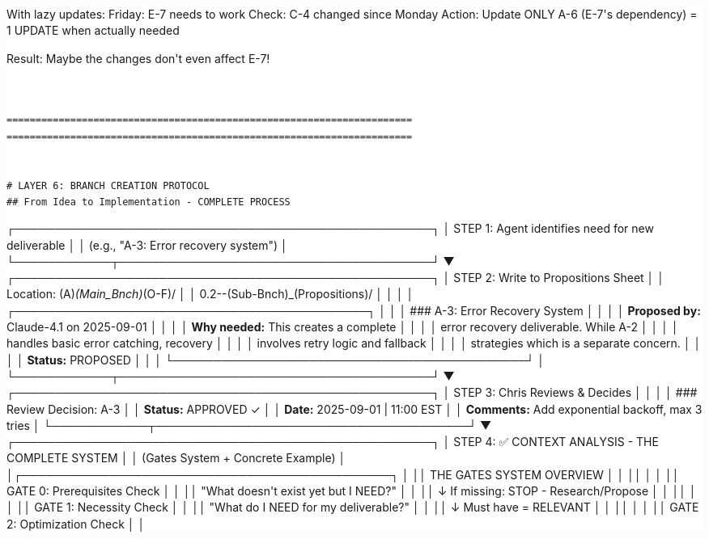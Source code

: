 With lazy updates:
    Friday: E-7 needs to work
    Check: C-4 changed since Monday
    Action: Update ONLY A-6 (E-7's dependency)
    = 1 UPDATE when actually needed
    
Result: Maybe the changes don't even affect E-7!
```


======================================================================
======================================================================


# LAYER 6: BRANCH CREATION PROTOCOL  
## From Idea to Implementation - COMPLETE PROCESS

```
┌────────────────────────────────────────────────────┐
│ STEP 1: Agent identifies need for new deliverable  │
│ (e.g., "A-3: Error recovery system")               │
└────────────┬───────────────────────────────────────┘
             ▼
┌────────────────────────────────────────────────────┐
│ STEP 2: Write to Propositions Sheet                │
│ Location: (A)_(Main_Bnch)_(O-F)/                   │
│           0.2--(Sub-Bnch)_(Propositions)/          │
│                                                    │
│ ┌────────────────────────────────────────────┐     │
│ │ ### A-3: Error Recovery System             │     │
│ │ **Proposed by:** Claude-4.1 on 2025-09-01  │     │
│ │ **Why needed:** This creates a complete    │     │
│ │ error recovery deliverable. While A-2      │     │
│ │ handles basic error catching, recovery     │     │
│ │ involves retry logic and fallback          │     │
│ │ strategies which is a separate concern.    │     │
│ │ **Status:** PROPOSED                       │     │
│ └────────────────────────────────────────────┘     │
└────────────┬───────────────────────────────────────┘
             ▼
┌────────────────────────────────────────────────────┐
│ STEP 3: Chris Reviews & Decides                    │
│                                                    │
│ ### Review Decision: A-3                           │
│ **Status:** APPROVED ✓                             │
│ **Date:** 2025-09-01 | 11:00 EST                   │
│ **Comments:** Add exponential backoff, max 3 tries │
└────────────┬───────────────────────────────────────┘
             ▼
┌────────────────────────────────────────────────────┐
│ STEP 4: ✅ CONTEXT ANALYSIS - THE COMPLETE SYSTEM  │
│         (Gates System + Concrete Example)          │
│┌──────────────────────────────────────────────┐    │
││          THE GATES SYSTEM OVERVIEW           │    │
││                                              │    │
││ GATE 0: Prerequisites Check                  │    │
││ "What doesn't exist yet but I NEED?"         │    │
││    ↓ If missing: STOP - Research/Propose     │    │
││                                              │    │
││ GATE 1: Necessity Check                      │    │
││ "What do I NEED for my deliverable?"         │    │
││    ↓ Must have = RELEVANT                    │    │
││                                              │    │
││ GATE 2: Optimization Check                   │    │
